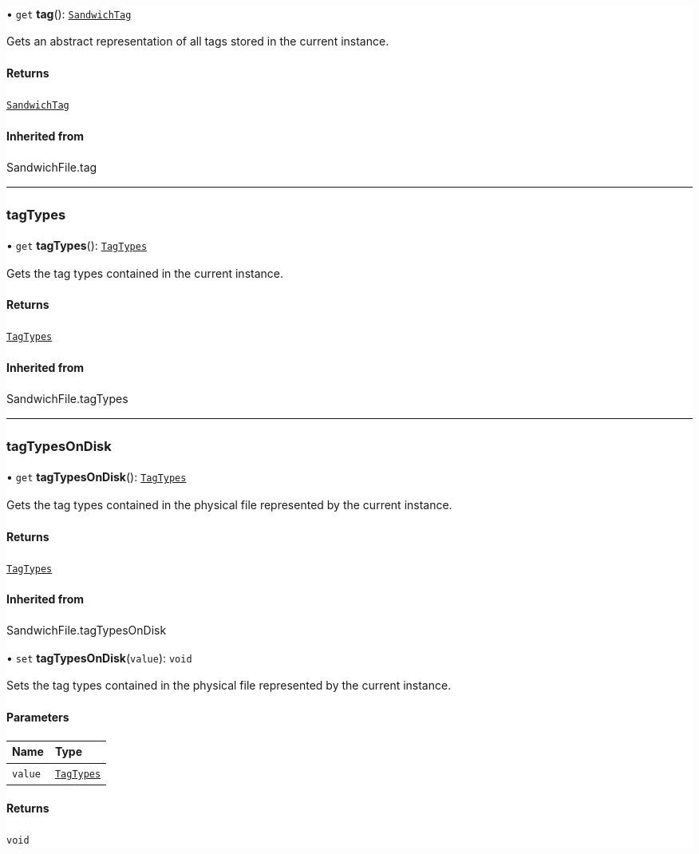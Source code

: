 • `get` **tag**(): [`SandwichTag`](SandwichTag.md)

Gets an abstract representation of all tags stored in the current instance.

#### Returns

[`SandwichTag`](SandwichTag.md)

#### Inherited from

SandwichFile.tag

---

### tagTypes

• `get` **tagTypes**(): [`TagTypes`](../enums/TagTypes.md)

Gets the tag types contained in the current instance.

#### Returns

[`TagTypes`](../enums/TagTypes.md)

#### Inherited from

SandwichFile.tagTypes

---

### tagTypesOnDisk

• `get` **tagTypesOnDisk**(): [`TagTypes`](../enums/TagTypes.md)

Gets the tag types contained in the physical file represented by the current instance.

#### Returns

[`TagTypes`](../enums/TagTypes.md)

#### Inherited from

SandwichFile.tagTypesOnDisk

• `set` **tagTypesOnDisk**(`value`): `void`

Sets the tag types contained in the physical file represented by the current instance.

#### Parameters

| Name    | Type                               |
| :------ | :--------------------------------- |
| `value` | [`TagTypes`](../enums/TagTypes.md) |

#### Returns

`void`
